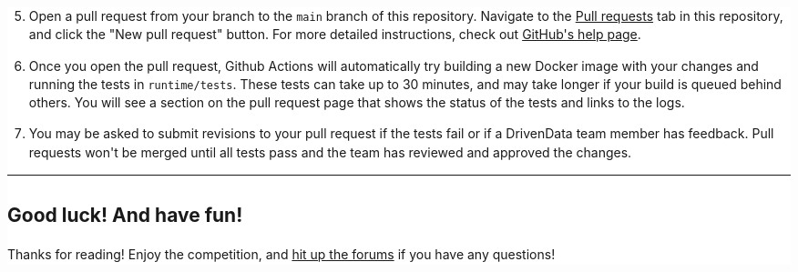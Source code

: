 5. Open a pull request from your branch to the `main` branch of this repository. Navigate to the [Pull requests](https://github.com/drivendataorg/spacecraft-pose-object-detection-runtime/pulls) tab in this repository, and click the "New pull request" button. For more detailed instructions, check out [GitHub's help page](https://help.github.com/en/articles/creating-a-pull-request-from-a-fork).

6. Once you open the pull request, Github Actions will automatically try building a new Docker image with your changes and running the tests in `runtime/tests`. These tests can take up to 30 minutes, and may take longer if your build is queued behind others. You will see a section on the pull request page that shows the status of the tests and links to the logs.

7. You may be asked to submit revisions to your pull request if the tests fail or if a DrivenData team member has feedback. Pull requests won't be merged until all tests pass and the team has reviewed and approved the changes.

---

## Good luck! And have fun!

Thanks for reading! Enjoy the competition, and [hit up the forums](tktk) if you have any questions!
